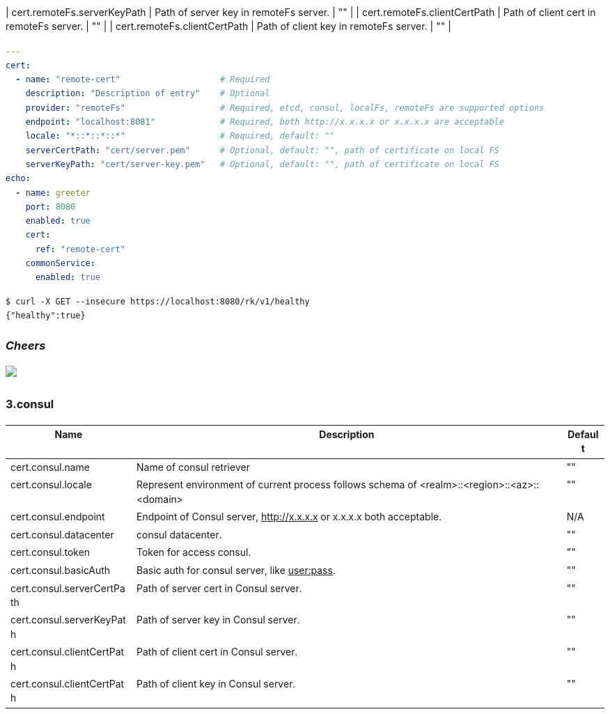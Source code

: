 | cert.remoteFs.serverKeyPath | Path of server key in remoteFs server. | "" |
| cert.remoteFs.clientCertPath | Path of client cert in remoteFs server. | "" |
| cert.remoteFs.clientCertPath | Path of client key in remoteFs server. | "" |

```yaml
---
cert:
  - name: "remote-cert"                    # Required
    description: "Description of entry"    # Optional
    provider: "remoteFs"                   # Required, etcd, consul, localFs, remoteFs are supported options
    endpoint: "localhost:8081"             # Required, both http://x.x.x.x or x.x.x.x are acceptable
    locale: "*::*::*::*"                   # Required, default: ""
    serverCertPath: "cert/server.pem"      # Optional, default: "", path of certificate on local FS
    serverKeyPath: "cert/server-key.pem"   # Optional, default: "", path of certificate on local FS
echo:
  - name: greeter
    port: 8080
    enabled: true
    cert:
      ref: "remote-cert"
    commonService: 
      enabled: true
```

```shell script
$ curl -X GET --insecure https://localhost:8080/rk/v1/healthy
{"healthy":true}
```

### _**Cheers**_
![](/bootstrapper/user-guide/cheers.png)

### 3.consul
| Name | Description | Default |
| ------ | ------ | ------ |
| cert.consul.name | Name of consul retriever | "" |
| cert.consul.locale | Represent environment of current process follows schema of \<realm\>::\<region\>::\<az\>::\<domain\> | "" | 
| cert.consul.endpoint | Endpoint of Consul server, http://x.x.x.x or x.x.x.x both acceptable. | N/A |
| cert.consul.datacenter | consul datacenter. | "" |
| cert.consul.token | Token for access consul. | "" |
| cert.consul.basicAuth | Basic auth for consul server, like <user:pass>. | "" |
| cert.consul.serverCertPath | Path of server cert in Consul server. | "" |
| cert.consul.serverKeyPath | Path of server key in Consul server. | "" |
| cert.consul.clientCertPath | Path of client cert in Consul server. | "" |
| cert.consul.clientCertPath | Path of client key in Consul server. | "" |
